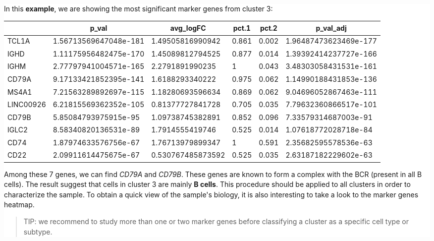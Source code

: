 In this **example**, we are showing the most significant marker genes from cluster 3:

|            | p_val                 | avg_logFC          | pct.1 | pct.2 | p_val_adj             |
| ---------- | --------------------- | ------------------ | ----- | ----- | --------------------- |
| TCL1A      | 1.56713569647048e-181 | 1.49505816990942   | 0.861 | 0.002 | 1.96487473623469e-177 |
| IGHD       | 1.11175956482475e-170 | 1.45089812794525   | 0.877 | 0.014 | 1.39392414237727e-166 |
| IGHM       | 2.77797941004571e-165 | 2.2791891990235    | 1     | 0.043 | 3.48303058431531e-161 |
| CD79A      | 9.17133421852395e-141 | 1.6188293340222    | 0.975 | 0.062 | 1.14990188431853e-136 |
| MS4A1      | 7.21563289892697e-115 | 1.18280693596634   | 0.869 | 0.062 | 9.04696052867463e-111 |
| LINC00926  | 6.21815569362352e-105 | 0.81377727841728   | 0.705 | 0.035 | 7.79632360866517e-101 |
| CD79B      | 5.85084793975915e-95  | 1.09738745382891   | 0.852 | 0.096 | 7.33579314687003e-91  |
| IGLC2      | 8.58340820136531e-89  | 1.7914555419746    | 0.525 | 0.014 | 1.07618772028718e-84  |
| CD74       | 1.87974633576756e-67  | 1.76713979899347   | 1     | 0.591 | 2.35682595578536e-63  |
| CD22       | 2.09911614475675e-67  | 0.530767485873592  | 0.525 | 0.035 | 2.63187182229602e-63  |

Among these 7 genes, we can find *CD79A* and *CD79B*. These genes are known to form a complex with the BCR (present in all B cells).
The result suggest that cells in cluster 3 are mainly **B cells**.
This procedure should be applied to all clusters in order to characterize the sample.
To obtain a quick view of the sample's biology, it is also interesting to take a look to the marker genes heatmap.

> TIP: we recommend to study more than one or two marker genes before
classifying a cluster as a specific cell type or subtype.

